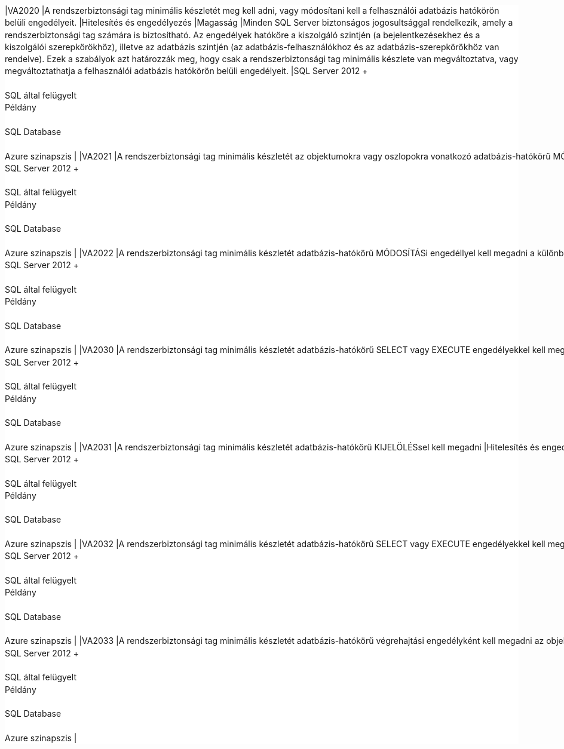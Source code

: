 |VA2020     |A rendszerbiztonsági tag minimális készletét meg kell adni, vagy módosítani kell a felhasználói adatbázis hatókörön belüli engedélyeit.         |Hitelesítés és engedélyezés         |Magasság         |Minden SQL Server biztonságos jogosultsággal rendelkezik, amely a rendszerbiztonsági tag számára is biztosítható. Az engedélyek hatóköre a kiszolgáló szintjén (a bejelentkezésekhez és a kiszolgálói szerepkörökhöz), illetve az adatbázis szintjén (az adatbázis-felhasználókhoz és az adatbázis-szerepkörökhöz van rendelve). Ezek a szabályok azt határozzák meg, hogy csak a rendszerbiztonsági tag minimális készlete van megváltoztatva, vagy megváltoztathatja a felhasználói adatbázis hatókörön belüli engedélyeit.         |<nobr>SQL Server 2012 +<nobr/><br/><br/>SQL által felügyelt <br/>Példány<br/><br/>SQL Database<br/><br/>Azure szinapszis         |
|VA2021     |A rendszerbiztonsági tag minimális készletét az objektumokra vagy oszlopokra vonatkozó adatbázis-hatókörű MÓDOSÍTÁSi engedélyekkel kell megadni         |Hitelesítés és engedélyezés         |Magasság         |Minden SQL Server biztonságos jogosultsággal rendelkezik, amely a rendszerbiztonsági tag számára is biztosítható. Az engedélyek hatóköre a kiszolgáló szintjén (a bejelentkezésekhez és a kiszolgálói szerepkörökhöz), illetve az adatbázis szintjén (az adatbázis-felhasználókhoz és az adatbázis-szerepkörökhöz van rendelve). Ezek a szabályok azt határozzák meg, hogy csak a rendszerbiztonsági tag minimális készletét kell megadni az objektumokra vagy oszlopokra vonatkozó, adatbázisra vonatkozó hatókörrel rendelkező engedélyek számára         |<nobr>SQL Server 2012 +<nobr/><br/><br/>SQL által felügyelt <br/>Példány<br/><br/>SQL Database<br/><br/>Azure szinapszis         |
|VA2022     |A rendszerbiztonsági tag minimális készletét adatbázis-hatókörű MÓDOSÍTÁSi engedéllyel kell megadni a különböző biztonságos elemek migrálására         |Hitelesítés és engedélyezés         |Magasság         |Minden SQL Server biztonságos jogosultsággal rendelkezik, amely a rendszerbiztonsági tag számára is biztosítható. Az engedélyek hatóköre a kiszolgáló szintjén (a bejelentkezésekhez és a kiszolgálói szerepkörökhöz), illetve az adatbázis szintjén (az adatbázis-felhasználókhoz és az adatbázis-szerepkörökhöz van rendelve). Ezek a szabályok azt határozzák meg, hogy csak a rendszerbiztonsági tag minimális készlete kapja meg az adatbázis-hatókörön belüli MÓDOSÍTÁSi engedélyeket a különböző biztonságossá tehetők számára.         |<nobr>SQL Server 2012 +<nobr/><br/><br/>SQL által felügyelt <br/>Példány<br/><br/>SQL Database<br/><br/>Azure szinapszis         |
|VA2030     |A rendszerbiztonsági tag minimális készletét adatbázis-hatókörű SELECT vagy EXECUTE engedélyekkel kell megadni         |Hitelesítés és engedélyezés         |Alacsony         |Minden SQL Server biztonságos jogosultsággal rendelkezik, amely a rendszerbiztonsági tag számára is biztosítható. Az engedélyek hatóköre a kiszolgáló szintjén (a bejelentkezésekhez és a kiszolgálói szerepkörökhöz), illetve az adatbázis szintjén (az adatbázis-felhasználókhoz és az adatbázis-szerepkörökhöz van rendelve). Ezek a szabályok azt határozzák meg, hogy csak a rendszerbiztonsági tag minimális készlete adja meg az adatbázis hatókörű kiválasztási vagy végrehajtási engedélyeit.         |<nobr>SQL Server 2012 +<nobr/><br/><br/>SQL által felügyelt <br/>Példány<br/><br/>SQL Database<br/><br/>Azure szinapszis         |
|VA2031     |A rendszerbiztonsági tag minimális készletét adatbázis-hatókörű KIJELÖLÉSsel kell megadni          |Hitelesítés és engedélyezés         |Alacsony         |Minden SQL Server biztonságos jogosultsággal rendelkezik, amely a rendszerbiztonsági tag számára is biztosítható. Az engedélyek hatóköre a kiszolgáló szintjén (a bejelentkezésekhez és a kiszolgálói szerepkörökhöz), illetve az adatbázis szintjén (az adatbázis-felhasználókhoz és az adatbázis-szerepkörökhöz van rendelve). Ezek a szabályok azt határozzák meg, hogy csak a rendszerbiztonsági tag minimális készlete van-e megadva adatbázis-hatókörű SELECT engedély az objektumokon vagy oszlopokon.         |<nobr>SQL Server 2012 +<nobr/><br/><br/>SQL által felügyelt <br/>Példány<br/><br/>SQL Database<br/><br/>Azure szinapszis         |
|VA2032     |A rendszerbiztonsági tag minimális készletét adatbázis-hatókörű SELECT vagy EXECUTE engedélyekkel kell megadni a sémában         |Hitelesítés és engedélyezés         |Alacsony         |Minden SQL Server biztonságos jogosultsággal rendelkezik, amely a rendszerbiztonsági tag számára is biztosítható. Az engedélyek hatóköre a kiszolgáló szintjén (a bejelentkezésekhez és a kiszolgálói szerepkörökhöz), illetve az adatbázis szintjén (az adatbázis-felhasználókhoz és az adatbázis-szerepkörökhöz van rendelve). Ezek a szabályok azt határozzák meg, hogy csak a rendszerbiztonsági tag minimális készlete adható meg adatbázis-hatókörű SELECT vagy EXECUTE engedélyekkel a sémában.         |<nobr>SQL Server 2012 +<nobr/><br/><br/>SQL által felügyelt <br/>Példány<br/><br/>SQL Database<br/><br/>Azure szinapszis         |
|VA2033     |A rendszerbiztonsági tag minimális készletét adatbázis-hatókörű végrehajtási engedélyként kell megadni az objektumokon vagy oszlopokon         |Hitelesítés és engedélyezés         |Alacsony         |Minden SQL Server biztonságos jogosultsággal rendelkezik, amely a rendszerbiztonsági tag számára is biztosítható. Az engedélyek hatóköre a kiszolgáló szintjén (a bejelentkezésekhez és a kiszolgálói szerepkörökhöz), illetve az adatbázis szintjén (az adatbázis-felhasználókhoz és az adatbázis-szerepkörökhöz van rendelve). Ezek a szabályok azt határozzák meg, hogy csak a rendszerbiztonsági tag minimális készlete kap adatbázis-hatókörű végrehajtási engedélyt az objektumokon vagy oszlopokon.         |<nobr>SQL Server 2012 +<nobr/><br/><br/>SQL által felügyelt <br/>Példány<br/><br/>SQL Database<br/><br/>Azure szinapszis         |